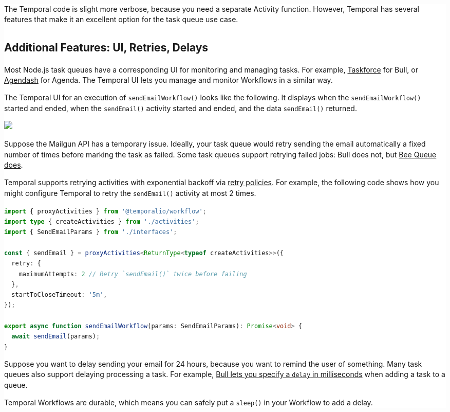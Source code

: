 The Temporal code is slight more verbose, because you need a separate Activity function.
However, Temporal has several features that make it an excellent option for the task queue use case.

## Additional Features: UI, Retries, Delays

Most Node.js task queues have a corresponding UI for monitoring and managing tasks.
For example, [Taskforce](https://taskforce.sh/) for Bull, or [Agendash](https://github.com/agenda/agendash) for Agenda.
The Temporal UI lets you manage and monitor Workflows in a similar way.

The Temporal UI for an execution of `sendEmailWorkflow()` looks like the following.
It displays when the `sendEmailWorkflow()` started and ended, when the `sendEmail()` activity started and ended, and the data `sendEmail()` returned.

<img src="https://codebarbarian-images.s3.amazonaws.com/temporal-ui.png" />

Suppose the Mailgun API has a temporary issue.
Ideally, your task queue would retry sending the email automatically a fixed number of times before marking the task as failed.
Some task queues support retrying failed jobs: Bull does not, but [Bee Queue does](https://www.npmjs.com/package/bee-queue#retrying).

Temporal supports retrying activities with exponential backoff via [retry policies](https://docs.temporal.io/concepts/what-is-a-retry-policy/).
For example, the following code shows how you might configure Temporal to retry the `sendEmail()` activity at most 2 times.

```ts
import { proxyActivities } from '@temporalio/workflow';
import type { createActivities } from './activities';
import { SendEmailParams } from './interfaces';

const { sendEmail } = proxyActivities<ReturnType<typeof createActivities>>({
  retry: {
    maximumAttempts: 2 // Retry `sendEmail()` twice before failing
  },
  startToCloseTimeout: '5m',
});

export async function sendEmailWorkflow(params: SendEmailParams): Promise<void> {
  await sendEmail(params);
}
```

Suppose you want to delay sending your email for 24 hours, because you want to remind the user of something.
Many task queues also support delaying processing a task.
For example, [Bull lets you specify a `delay` in milliseconds](https://github.com/OptimalBits/bull/blob/develop/REFERENCE.md#queueadd) when adding a task to a queue.

Temporal Workflows are durable, which means you can safely put a `sleep()` in your Workflow to add a delay.
